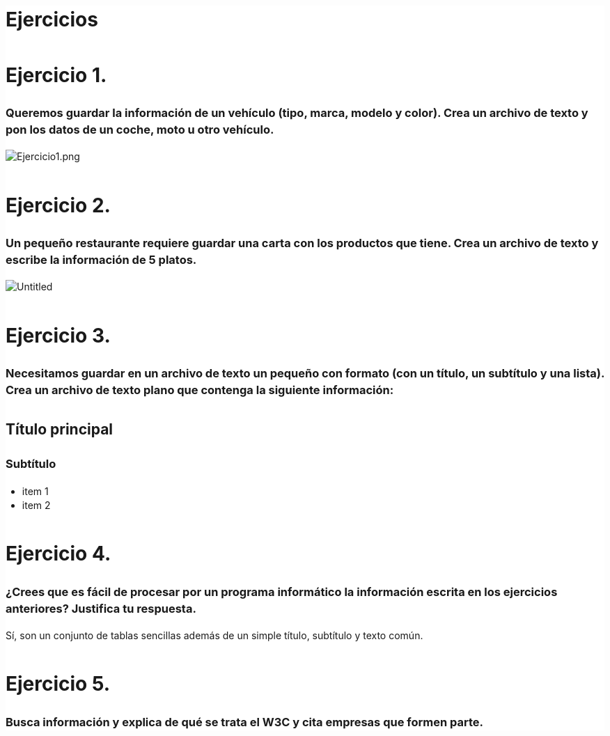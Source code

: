 # Ejercicios

# **Ejercicio 1.**

### **Queremos guardar la información de un vehículo (tipo, marca, modelo y color). Crea un archivo de texto y pon los datos de un coche, moto u otro vehículo.**

![Ejercicio1.png](Ejercicios%20b3d6f7476bc249c3ac803365bcd8a56c/Ejercicio1.png)

# Ejercicio 2.

### **Un pequeño restaurante requiere guardar una carta con los productos que tiene. Crea un archivo de texto y escribe la información de 5 platos.**

![Untitled](Ejercicios%20b3d6f7476bc249c3ac803365bcd8a56c/Untitled.png)

# Ejercicio 3.

### Necesitamos guardar en un archivo de texto un pequeño con formato (con un título, un subtítulo y una lista). Crea un archivo de texto plano que contenga la siguiente información:

## **Título principal**

### **Subtítulo**

- item 1
- item 2

# Ejercicio 4.

### ¿Crees que es fácil de procesar por un programa informático la información escrita en los ejercicios anteriores? Justifica tu respuesta.

Sí, son un conjunto de tablas sencillas además de un simple título, subtítulo y texto común.

# Ejercicio 5.

### Busca información y explica de qué se trata el W3C y cita empresas que formen parte.
